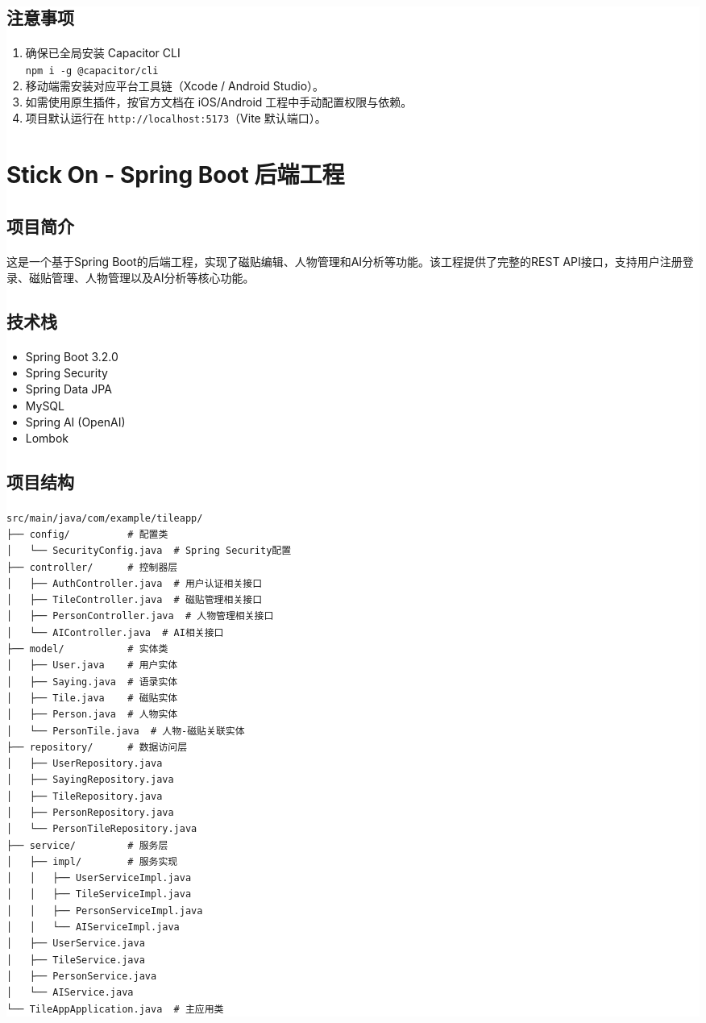 ## 注意事项

1. 确保已全局安装 Capacitor CLI  
   `npm i -g @capacitor/cli`
2. 移动端需安装对应平台工具链（Xcode / Android Studio）。
3. 如需使用原生插件，按官方文档在 iOS/Android 工程中手动配置权限与依赖。
4. 项目默认运行在 `http://localhost:5173`（Vite 默认端口）。

# Stick On - Spring Boot 后端工程

## 项目简介

这是一个基于Spring Boot的后端工程，实现了磁贴编辑、人物管理和AI分析等功能。该工程提供了完整的REST API接口，支持用户注册登录、磁贴管理、人物管理以及AI分析等核心功能。

## 技术栈

- Spring Boot 3.2.0
- Spring Security
- Spring Data JPA
- MySQL
- Spring AI (OpenAI)
- Lombok

## 项目结构

```
src/main/java/com/example/tileapp/
├── config/          # 配置类
│   └── SecurityConfig.java  # Spring Security配置
├── controller/      # 控制器层
│   ├── AuthController.java  # 用户认证相关接口
│   ├── TileController.java  # 磁贴管理相关接口
│   ├── PersonController.java  # 人物管理相关接口
│   └── AIController.java  # AI相关接口
├── model/           # 实体类
│   ├── User.java    # 用户实体
│   ├── Saying.java  # 语录实体
│   ├── Tile.java    # 磁贴实体
│   ├── Person.java  # 人物实体
│   └── PersonTile.java  # 人物-磁贴关联实体
├── repository/      # 数据访问层
│   ├── UserRepository.java
│   ├── SayingRepository.java
│   ├── TileRepository.java
│   ├── PersonRepository.java
│   └── PersonTileRepository.java
├── service/         # 服务层
│   ├── impl/        # 服务实现
│   │   ├── UserServiceImpl.java
│   │   ├── TileServiceImpl.java
│   │   ├── PersonServiceImpl.java
│   │   └── AIServiceImpl.java
│   ├── UserService.java
│   ├── TileService.java
│   ├── PersonService.java
│   └── AIService.java
└── TileAppApplication.java  # 主应用类
```
